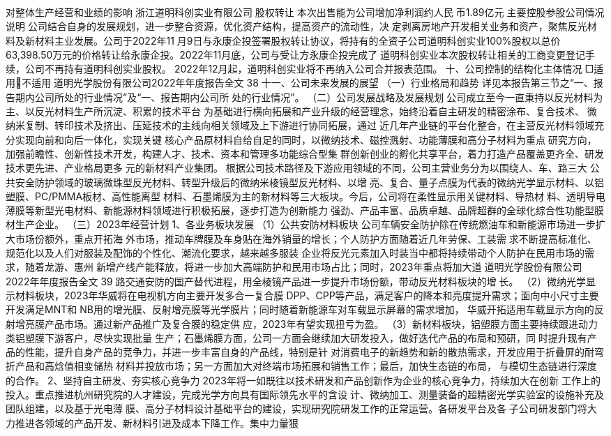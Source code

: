 对整体生产经营和业绩的影响
浙江道明科创实业有限公司
股权转让
本次出售能为公司增加净利润约人民
币1.89亿元
主要控股参股公司情况说明
公司结合自身的发展规划，进一步整合资源，优化资产结构，提高资产的流动性，决
定剥离房地产开发相关业务和资产，聚焦反光材料及新材料主业发展。公司于2022年11
月9日与永康企投签署股权转让协议，将持有的全资子公司道明科创实业100%股权以总价
63,398.50万元的价格转让给永康企投。2022年11月底，公司与受让方永康企投完成了
道明科创实业本次股权转让相关的工商变更登记手续，公司不再持有道明科创实业股权。
2022年12月起，道明科创实业将不再纳入公司合并报表范围。
十、公司控制的结构化主体情况
□适用不适用
道明光学股份有限公司2022年年度报告全文
38
十一、公司未来发展的展望
（一）行业格局和趋势
详见本报告第三节之“一、报告期内公司所处的行业情况”及“一、报告期内公司所
处的行业情况”。
（二）公司发展战略及发展规划
公司成立至今一直秉持以反光材料为主、以反光材料生产所沉淀、积累的技术平台
为基础进行横向拓展和产业升级的经营理念，始终沿着自主研发的精密涂布、复合技术、
微纳米复制、转印技术及挤出、压延技术的主线向相关领域及上下游进行协同拓展，通过
近几年产业链的平台化整合，在主营反光材料领域充分实现向前和向后一体化，实现关键
核心产品原材料自给自足的同时，以微纳技术、磁控溅射、功能薄膜和高分子材料为重点
研究方向，加强前瞻性、创新性技术开发，构建人才、技术、资本和管理多功能综合型集
群创新创业的孵化共享平台，着力打造产品覆盖更齐全、研发技术更先进、产业格局更多
元的新材料产业集团。
根据公司技术路径及下游应用领域的不同，公司主营业务分为以围绕人、车、路三大
公共安全防护领域的玻璃微珠型反光材料、转型升级后的微纳米棱镜型反光材料、以增
亮、复合、量子点膜为代表的微纳光学显示材料、以铝塑膜、PC/PMMA板材、高性能离型
材料、石墨烯膜为主的新材料等三大板块。今后，公司将在柔性显示用关键材料、导热材
料、透明导电薄膜等新型光电材料、新能源材料领域进行积极拓展，逐步打造为创新能力
强劲、产品丰富、品质卓越、品牌超群的全球化综合性功能型膜材生产企业。
（三）2023年经营计划
1、各业务板块发展
（1）公共安防材料板块
公司车辆安全防护除在传统燃油车和新能源市场进一步扩大市场份额外，重点开拓海
外市场，推动车牌膜及车身贴在海外销量的增长；个人防护方面随着近几年劳保、工装需
求不断提高标准化、规范化以及人们对服装及配饰的个性化、潮流化要求，越来越多服装
企业将反光元素加入时装当中都将持续带动个人防护在民用市场的需求，随着龙游、惠州
新增产线产能释放，将进一步加大高端防护和民用市场占比；同时，2023年重点将加大道
道明光学股份有限公司2022年年度报告全文
39
路交通安防的国产替代进程，用全棱镜产品进一步提升市场份额，带动反光材料板块的增
长。
（2）微纳光学显示材料板块，2023年华威将在电视机方向主要开发多合一复合膜
DPP、CPP等产品，满足客户的降本和亮度提升需求；面向中小尺寸主要开发满足MNT和
NB用的增光膜、反射增亮膜等光学膜片；同时随着新能源车对车载显示屏幕的需求增加，
华威开拓适用车载显示方向的反射增亮膜产品市场。通过新产品推广及复合膜的稳定供
应，2023年有望实现扭亏为盈。
（3）新材料板块，铝塑膜方面主要持续跟进动力类铝塑膜下游客户，尽快实现批量
生产；石墨烯膜方面，公司一方面会继续加大研发投入，做好迭代产品的布局和预研，同
时提升现有产品的性能，提升自身产品的竞争力，并进一步丰富自身的产品线，特别是针
对消费电子的新趋势和新的散热需求，开发应用于折叠屏的耐弯折产品和高焓值相变储热
材料并投放市场；另一方面加大对终端市场拓展和销售工作；最后，加快生态链的布局，
与模切生态链进行深度的合作。
2、坚持自主研发、夯实核心竞争力
2023年将一如既往以技术研发和产品创新作为企业的核心竞争力，持续加大在创新
工作上的投入。重点推进杭州研究院的人才建设，完成光学方向具有国际领先水平的含设
计、微纳加工、测量装备的超精密光学实验室的设施补充及团队组建，以及基于光电薄
膜、高分子材料设计基础平台的建设，实现研究院研发工作的正常运营。各研发平台及各
子公司研发部门将大力推进各领域的产品开发、新材料引进及成本下降工作。集中力量狠
